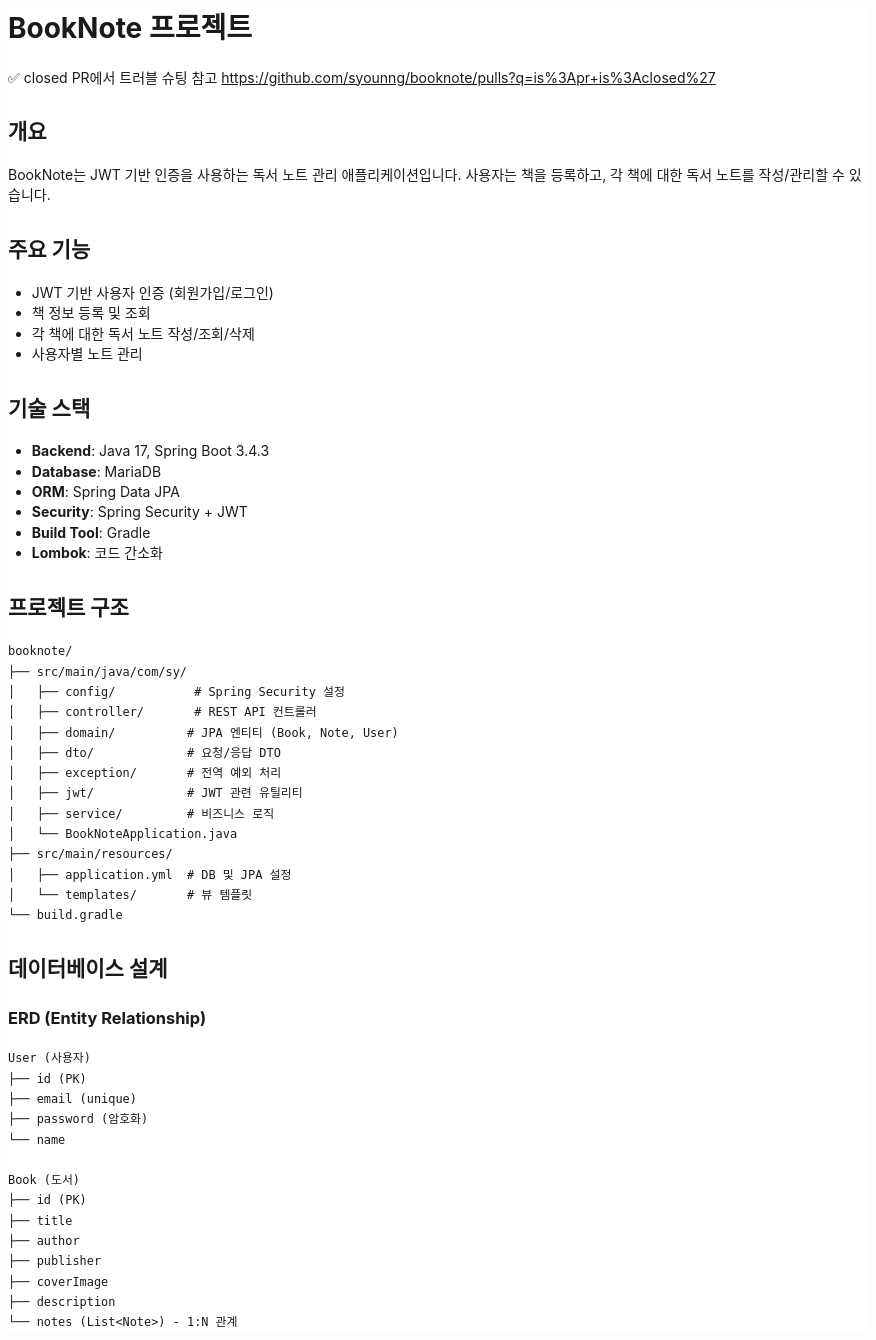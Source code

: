 # BookNote 프로젝트

✅ closed PR에서 트러블 슈팅 참고
https://github.com/syounng/booknote/pulls?q=is%3Apr+is%3Aclosed%27

## 개요
BookNote는 JWT 기반 인증을 사용하는 독서 노트 관리 애플리케이션입니다. 사용자는 책을 등록하고, 각 책에 대한 독서 노트를 작성/관리할 수 있습니다.

## 주요 기능
- JWT 기반 사용자 인증 (회원가입/로그인)
- 책 정보 등록 및 조회
- 각 책에 대한 독서 노트 작성/조회/삭제
- 사용자별 노트 관리

## 기술 스택
- **Backend**: Java 17, Spring Boot 3.4.3
- **Database**: MariaDB
- **ORM**: Spring Data JPA
- **Security**: Spring Security + JWT
- **Build Tool**: Gradle
- **Lombok**: 코드 간소화

## 프로젝트 구조
```
booknote/
├── src/main/java/com/sy/
│   ├── config/           # Spring Security 설정
│   ├── controller/       # REST API 컨트롤러
│   ├── domain/          # JPA 엔티티 (Book, Note, User)
│   ├── dto/             # 요청/응답 DTO
│   ├── exception/       # 전역 예외 처리
│   ├── jwt/             # JWT 관련 유틸리티
│   ├── service/         # 비즈니스 로직
│   └── BookNoteApplication.java
├── src/main/resources/
│   ├── application.yml  # DB 및 JPA 설정
│   └── templates/       # 뷰 템플릿
└── build.gradle
```

## 데이터베이스 설계

### ERD (Entity Relationship)
```
User (사용자)
├── id (PK)
├── email (unique)
├── password (암호화)
└── name

Book (도서)
├── id (PK)
├── title
├── author
├── publisher
├── coverImage
├── description
└── notes (List<Note>) - 1:N 관계

```